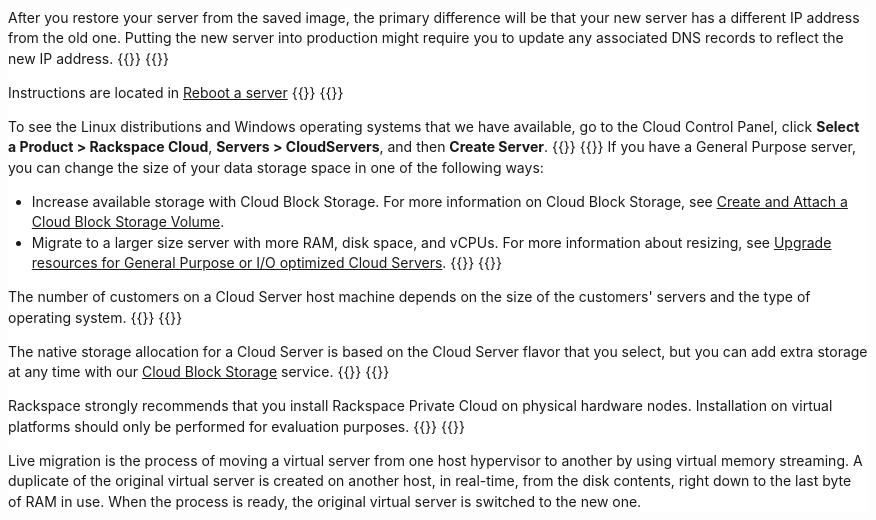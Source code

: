 After you restore your server from the saved image, the primary difference
will be that your new server has a different IP address from the old
one. Putting the new server into production might require you to update
any associated DNS records to reflect the new IP address.
{{</accordion>}}
{{<accordion title="How do I power on my server after shutting it down?" col="in" href="accordion30">}}

Instructions are located in [Reboot a server](/support/how-to/reboot-a-server)
{{</accordion>}}
{{<accordion title="Which distributions do you offer?" col="in" href="accordion31">}}

To see the Linux distributions and Windows operating systems that we have
available, go to the Cloud Control Panel, click
**Select a Product > Rackspace Cloud**, **Servers > CloudServers**, and
then **Create Server**.
{{</accordion>}}
{{<accordion title="Can I upgrade my server later?" col="in" href="accordion32">}}
If you have a General Purpose server, you can change the size of your
data storage space in one of the following ways:

-   Increase available storage with Cloud Block Storage. For more
    information on Cloud Block Storage, see [Create and Attach a Cloud
    Block Storage Volume](/support/how-to/create-and-attach-a-cloud-block-storage-volume).
-   Migrate to a larger size server with more RAM, disk space,
    and vCPUs. For more information about resizing, see
    [Upgrade resources for General Purpose or I/O optimized Cloud Servers](/support/how-to/upgrading-resources-for-general-purpose-or-io-optimized-cloud-servers).
{{</accordion>}}
{{<accordion title="How many users go onto each host machine?" col="in" href="accordion33">}}

The number of customers on a Cloud Server host machine depends on the
size of the customers' servers and the type of operating system.
{{</accordion>}}
{{<accordion title="Can I buy extra storage?" col="in" href="accordion34">}}

The native storage allocation for a Cloud Server is based on the
Cloud Server flavor that you select, but you can add extra storage at
any time with our [Cloud Block Storage](https://www.rackspace.com/cloud/blockstorage/) service.
{{</accordion>}}
{{<accordion title="Can I install the Rackspace Private Cloud on virtual machines?" col="in" href="accordion35">}}

Rackspace strongly recommends that you install Rackspace Private Cloud
on physical hardware nodes. Installation on virtual platforms should only be performed for
evaluation purposes.
{{</accordion>}}
{{<accordion title="What is live migration?" col="in" href="accordion36">}}

Live migration is the process of moving a virtual server from one host hypervisor
to another by using virtual memory streaming. A duplicate of the original virtual
server is created on another host, in real-time, from the disk contents, right
down to the last byte of RAM in use. When the process is ready, the original
virtual server is switched to the new one.
